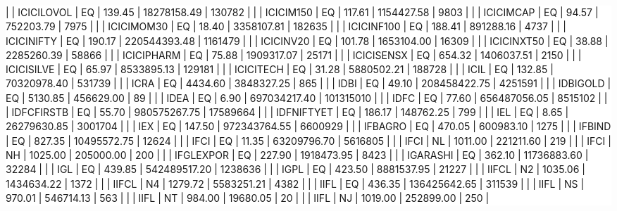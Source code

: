 |  | ICICILOVOL | EQ | 139.45 | 18278158.49 | 130782 |
|  | ICICIM150 | EQ | 117.61 | 1154427.58 | 9803 |
|  | ICICIMCAP | EQ | 94.57 | 752203.79 | 7975 |
|  | ICICIMOM30 | EQ | 18.40 | 3358107.81 | 182635 |
|  | ICICINF100 | EQ | 188.41 | 891288.16 | 4737 |
|  | ICICINIFTY | EQ | 190.17 | 220544393.48 | 1161479 |
|  | ICICINV20 | EQ | 101.78 | 1653104.00 | 16309 |
|  | ICICINXT50 | EQ | 38.88 | 2285260.39 | 58866 |
|  | ICICIPHARM | EQ | 75.88 | 1909317.07 | 25171 |
|  | ICICISENSX | EQ | 654.32 | 1406037.51 | 2150 |
|  | ICICISILVE | EQ | 65.97 | 8533895.13 | 129181 |
|  | ICICITECH | EQ | 31.28 | 5880502.21 | 188728 |
|  | ICIL | EQ | 132.85 | 70320978.40 | 531739 |
|  | ICRA | EQ | 4434.60 | 3848327.25 | 865 |
|  | IDBI | EQ | 49.10 | 208458422.75 | 4251591 |
|  | IDBIGOLD | EQ | 5130.85 | 456629.00 | 89 |
|  | IDEA | EQ | 6.90 | 697034217.40 | 101315010 |
|  | IDFC | EQ | 77.60 | 656487056.05 | 8515102 |
|  | IDFCFIRSTB | EQ | 55.70 | 980575267.75 | 17589664 |
|  | IDFNIFTYET | EQ | 186.17 | 148762.25 | 799 |
|  | IEL | EQ | 8.65 | 26279630.85 | 3001704 |
|  | IEX | EQ | 147.50 | 972343764.55 | 6600929 |
|  | IFBAGRO | EQ | 470.05 | 600983.10 | 1275 |
|  | IFBIND | EQ | 827.35 | 10495572.75 | 12624 |
|  | IFCI | EQ | 11.35 | 63209796.70 | 5616805 |
|  | IFCI | NL | 1011.00 | 221211.60 | 219 |
|  | IFCI | NH | 1025.00 | 205000.00 | 200 |
|  | IFGLEXPOR | EQ | 227.90 | 1918473.95 | 8423 |
|  | IGARASHI | EQ | 362.10 | 11736883.60 | 32284 |
|  | IGL | EQ | 439.85 | 542489517.20 | 1238636 |
|  | IGPL | EQ | 423.50 | 8881537.95 | 21227 |
|  | IIFCL | N2 | 1035.06 | 1434634.22 | 1372 |
|  | IIFCL | N4 | 1279.72 | 5583251.21 | 4382 |
|  | IIFL | EQ | 436.35 | 136425642.65 | 311539 |
|  | IIFL | NS | 970.01 | 546714.13 | 563 |
|  | IIFL | NT | 984.00 | 19680.05 | 20 |
|  | IIFL | NJ | 1019.00 | 252899.00 | 250 |